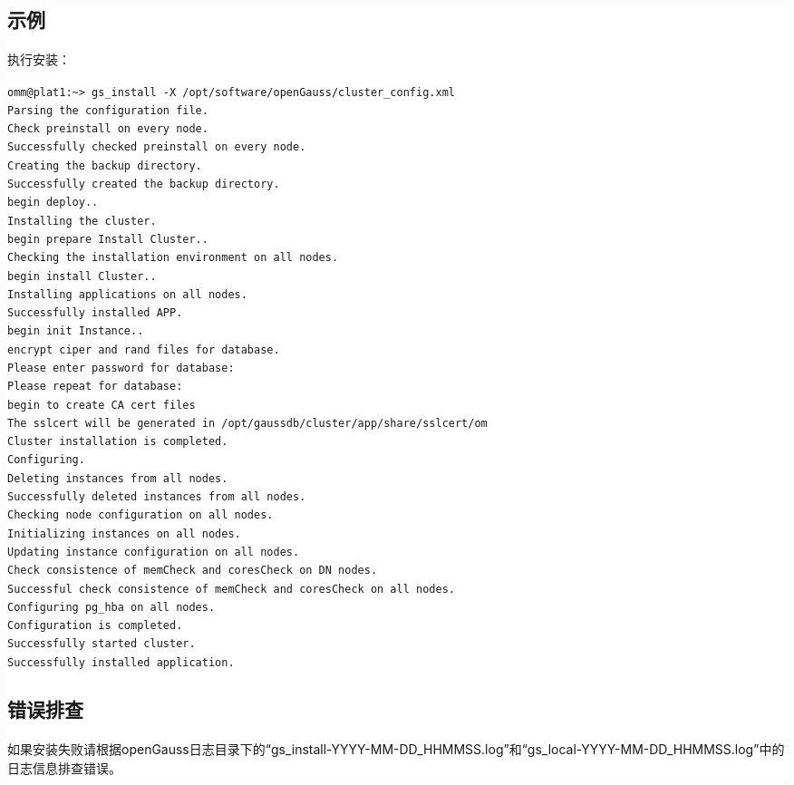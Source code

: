 
## 示例<a name="zh-cn_topic_0241805806_zh-cn_topic_0085434626_zh-cn_topic_0059782015_section37587843144447"></a>

执行安装：

```
omm@plat1:~> gs_install -X /opt/software/openGauss/cluster_config.xml
Parsing the configuration file.
Check preinstall on every node.
Successfully checked preinstall on every node.
Creating the backup directory.
Successfully created the backup directory.
begin deploy..
Installing the cluster.
begin prepare Install Cluster..
Checking the installation environment on all nodes.
begin install Cluster..
Installing applications on all nodes.
Successfully installed APP.
begin init Instance..
encrypt ciper and rand files for database.
Please enter password for database:
Please repeat for database:
begin to create CA cert files
The sslcert will be generated in /opt/gaussdb/cluster/app/share/sslcert/om
Cluster installation is completed.
Configuring.
Deleting instances from all nodes.
Successfully deleted instances from all nodes.
Checking node configuration on all nodes.
Initializing instances on all nodes.
Updating instance configuration on all nodes.
Check consistence of memCheck and coresCheck on DN nodes.
Successful check consistence of memCheck and coresCheck on all nodes.
Configuring pg_hba on all nodes.
Configuration is completed.
Successfully started cluster.
Successfully installed application.
```

## 错误排查<a name="zh-cn_topic_0241805806_zh-cn_topic_0085434626_zh-cn_topic_0059782015_sa05a0f9f81f34741a8a6ca3f5640a3b4"></a>

如果安装失败请根据openGauss日志目录下的“gs\_install-YYYY-MM-DD\_HHMMSS.log”和“gs\_local-YYYY-MM-DD\_HHMMSS.log”中的日志信息排查错误。

